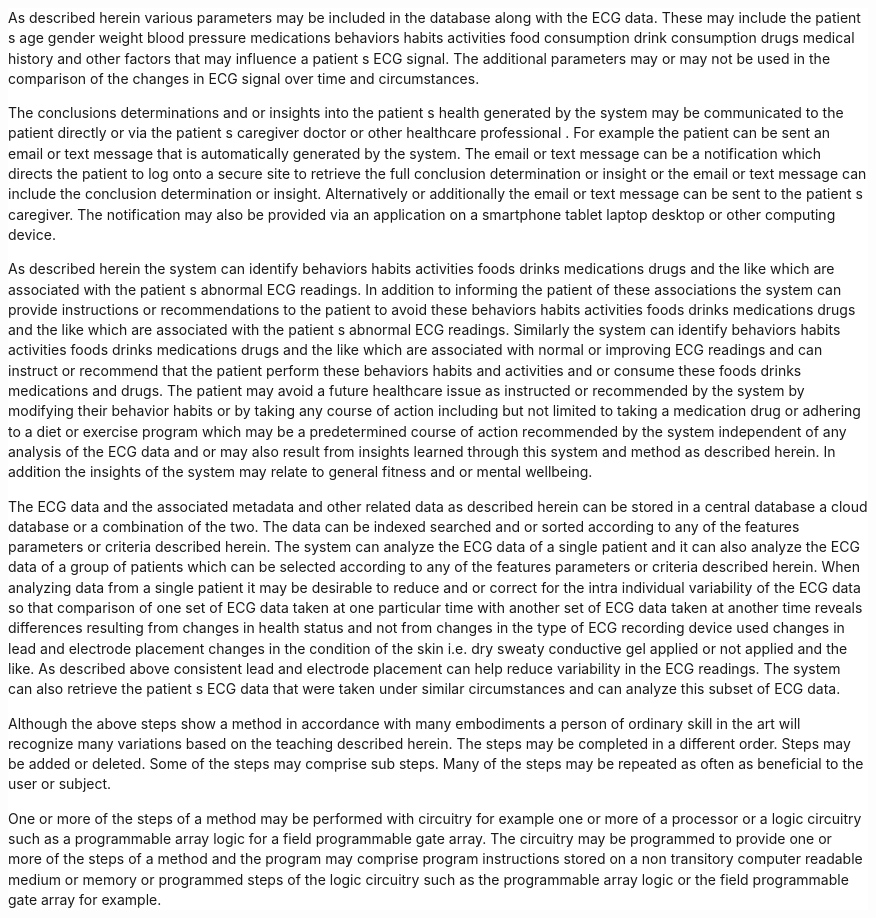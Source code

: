 As described herein various parameters may be included in the database along with the ECG data. These may include the patient s age gender weight blood pressure medications behaviors habits activities food consumption drink consumption drugs medical history and other factors that may influence a patient s ECG signal. The additional parameters may or may not be used in the comparison of the changes in ECG signal over time and circumstances.

The conclusions determinations and or insights into the patient s health generated by the system may be communicated to the patient directly or via the patient s caregiver doctor or other healthcare professional . For example the patient can be sent an email or text message that is automatically generated by the system. The email or text message can be a notification which directs the patient to log onto a secure site to retrieve the full conclusion determination or insight or the email or text message can include the conclusion determination or insight. Alternatively or additionally the email or text message can be sent to the patient s caregiver. The notification may also be provided via an application on a smartphone tablet laptop desktop or other computing device.

As described herein the system can identify behaviors habits activities foods drinks medications drugs and the like which are associated with the patient s abnormal ECG readings. In addition to informing the patient of these associations the system can provide instructions or recommendations to the patient to avoid these behaviors habits activities foods drinks medications drugs and the like which are associated with the patient s abnormal ECG readings. Similarly the system can identify behaviors habits activities foods drinks medications drugs and the like which are associated with normal or improving ECG readings and can instruct or recommend that the patient perform these behaviors habits and activities and or consume these foods drinks medications and drugs. The patient may avoid a future healthcare issue as instructed or recommended by the system by modifying their behavior habits or by taking any course of action including but not limited to taking a medication drug or adhering to a diet or exercise program which may be a predetermined course of action recommended by the system independent of any analysis of the ECG data and or may also result from insights learned through this system and method as described herein. In addition the insights of the system may relate to general fitness and or mental wellbeing.

The ECG data and the associated metadata and other related data as described herein can be stored in a central database a cloud database or a combination of the two. The data can be indexed searched and or sorted according to any of the features parameters or criteria described herein. The system can analyze the ECG data of a single patient and it can also analyze the ECG data of a group of patients which can be selected according to any of the features parameters or criteria described herein. When analyzing data from a single patient it may be desirable to reduce and or correct for the intra individual variability of the ECG data so that comparison of one set of ECG data taken at one particular time with another set of ECG data taken at another time reveals differences resulting from changes in health status and not from changes in the type of ECG recording device used changes in lead and electrode placement changes in the condition of the skin i.e. dry sweaty conductive gel applied or not applied and the like. As described above consistent lead and electrode placement can help reduce variability in the ECG readings. The system can also retrieve the patient s ECG data that were taken under similar circumstances and can analyze this subset of ECG data.

Although the above steps show a method in accordance with many embodiments a person of ordinary skill in the art will recognize many variations based on the teaching described herein. The steps may be completed in a different order. Steps may be added or deleted. Some of the steps may comprise sub steps. Many of the steps may be repeated as often as beneficial to the user or subject.

One or more of the steps of a method may be performed with circuitry for example one or more of a processor or a logic circuitry such as a programmable array logic for a field programmable gate array. The circuitry may be programmed to provide one or more of the steps of a method and the program may comprise program instructions stored on a non transitory computer readable medium or memory or programmed steps of the logic circuitry such as the programmable array logic or the field programmable gate array for example.
